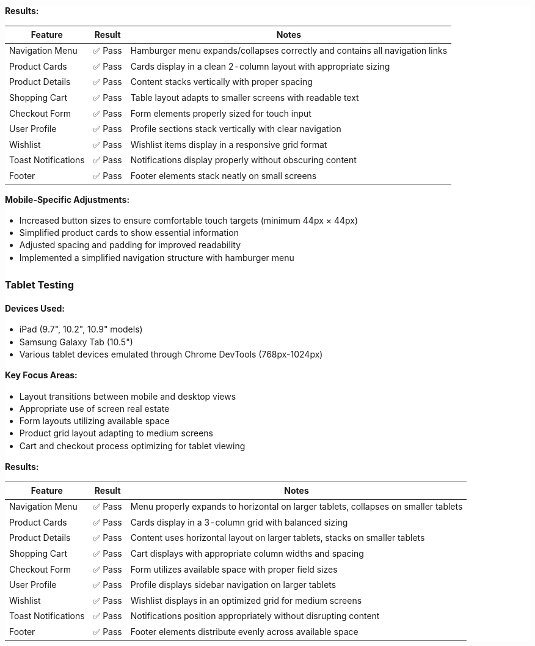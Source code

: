 **Results:**

| Feature | Result | Notes |
|---------|--------|-------|
| Navigation Menu | ✅ Pass | Hamburger menu expands/collapses correctly and contains all navigation links |
| Product Cards | ✅ Pass | Cards display in a clean 2-column layout with appropriate sizing |
| Product Details | ✅ Pass | Content stacks vertically with proper spacing |
| Shopping Cart | ✅ Pass | Table layout adapts to smaller screens with readable text |
| Checkout Form | ✅ Pass | Form elements properly sized for touch input |
| User Profile | ✅ Pass | Profile sections stack vertically with clear navigation |
| Wishlist | ✅ Pass | Wishlist items display in a responsive grid format |
| Toast Notifications | ✅ Pass | Notifications display properly without obscuring content |
| Footer | ✅ Pass | Footer elements stack neatly on small screens |

**Mobile-Specific Adjustments:**
- Increased button sizes to ensure comfortable touch targets (minimum 44px × 44px)
- Simplified product cards to show essential information
- Adjusted spacing and padding for improved readability
- Implemented a simplified navigation structure with hamburger menu

### Tablet Testing

**Devices Used:**
- iPad (9.7", 10.2", 10.9" models)
- Samsung Galaxy Tab (10.5")
- Various tablet devices emulated through Chrome DevTools (768px-1024px)

**Key Focus Areas:**
- Layout transitions between mobile and desktop views
- Appropriate use of screen real estate
- Form layouts utilizing available space
- Product grid layout adapting to medium screens
- Cart and checkout process optimizing for tablet viewing

**Results:**

| Feature | Result | Notes |
|---------|--------|-------|
| Navigation Menu | ✅ Pass | Menu properly expands to horizontal on larger tablets, collapses on smaller tablets |
| Product Cards | ✅ Pass | Cards display in a 3-column grid with balanced sizing |
| Product Details | ✅ Pass | Content uses horizontal layout on larger tablets, stacks on smaller tablets |
| Shopping Cart | ✅ Pass | Cart displays with appropriate column widths and spacing |
| Checkout Form | ✅ Pass | Form utilizes available space with proper field sizes |
| User Profile | ✅ Pass | Profile displays sidebar navigation on larger tablets |
| Wishlist | ✅ Pass | Wishlist displays in an optimized grid for medium screens |
| Toast Notifications | ✅ Pass | Notifications position appropriately without disrupting content |
| Footer | ✅ Pass | Footer elements distribute evenly across available space |

